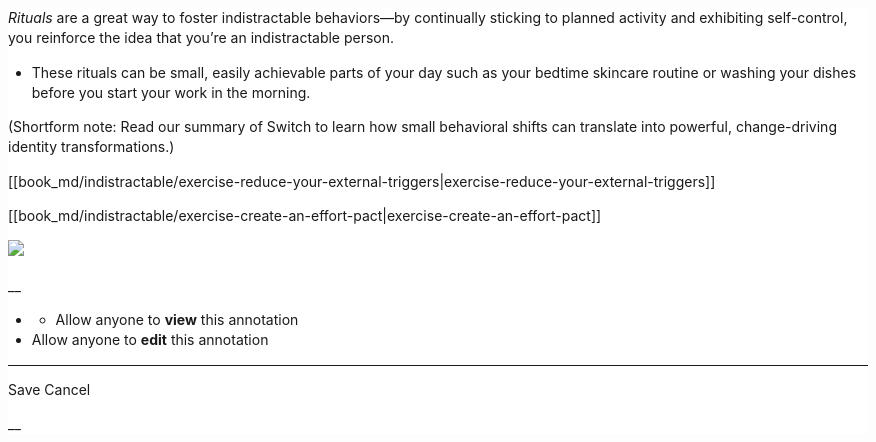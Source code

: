_Rituals_ are a great way to foster indistractable behaviors—by continually sticking to planned activity and exhibiting self-control, you reinforce the idea that you’re an indistractable person.

  * These rituals can be small, easily achievable parts of your day such as your bedtime skincare routine or washing your dishes before you start your work in the morning. 



(Shortform note: Read our summary of Switch to learn how small behavioral shifts can translate into powerful, change-driving identity transformations.)

[[book_md/indistractable/exercise-reduce-your-external-triggers|exercise-reduce-your-external-triggers]]

[[book_md/indistractable/exercise-create-an-effort-pact|exercise-create-an-effort-pact]]

![](https://bat.bing.com/action/0?ti=56018282&Ver=2&mid=090a4c73-47a0-4e8b-a3f6-a717c8ea1e01&sid=49fff5b0636c11eeb9c611038afc8668&vid=4a005010636c11ee80c703d4c4a7acd5&vids=0&msclkid=N&pi=0&lg=en-US&sw=800&sh=600&sc=24&nwd=1&tl=Shortform%20%7C%20Book&p=https%3A%2F%2Fwww.shortform.com%2Fapp%2Fbook%2Findistractable%2Fpart-4&r=&lt=443&evt=pageLoad&sv=1&rn=938813)

__

  *   * Allow anyone to **view** this annotation
  * Allow anyone to **edit** this annotation



* * *

Save Cancel

__



